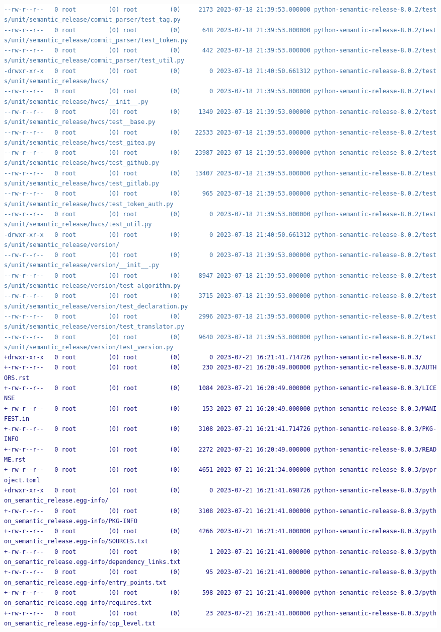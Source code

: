 ```diff
--rw-r--r--   0 root         (0) root         (0)     2173 2023-07-18 21:39:53.000000 python-semantic-release-8.0.2/tests/unit/semantic_release/commit_parser/test_tag.py
--rw-r--r--   0 root         (0) root         (0)      648 2023-07-18 21:39:53.000000 python-semantic-release-8.0.2/tests/unit/semantic_release/commit_parser/test_token.py
--rw-r--r--   0 root         (0) root         (0)      442 2023-07-18 21:39:53.000000 python-semantic-release-8.0.2/tests/unit/semantic_release/commit_parser/test_util.py
-drwxr-xr-x   0 root         (0) root         (0)        0 2023-07-18 21:40:50.661312 python-semantic-release-8.0.2/tests/unit/semantic_release/hvcs/
--rw-r--r--   0 root         (0) root         (0)        0 2023-07-18 21:39:53.000000 python-semantic-release-8.0.2/tests/unit/semantic_release/hvcs/__init__.py
--rw-r--r--   0 root         (0) root         (0)     1349 2023-07-18 21:39:53.000000 python-semantic-release-8.0.2/tests/unit/semantic_release/hvcs/test__base.py
--rw-r--r--   0 root         (0) root         (0)    22533 2023-07-18 21:39:53.000000 python-semantic-release-8.0.2/tests/unit/semantic_release/hvcs/test_gitea.py
--rw-r--r--   0 root         (0) root         (0)    23987 2023-07-18 21:39:53.000000 python-semantic-release-8.0.2/tests/unit/semantic_release/hvcs/test_github.py
--rw-r--r--   0 root         (0) root         (0)    13407 2023-07-18 21:39:53.000000 python-semantic-release-8.0.2/tests/unit/semantic_release/hvcs/test_gitlab.py
--rw-r--r--   0 root         (0) root         (0)      965 2023-07-18 21:39:53.000000 python-semantic-release-8.0.2/tests/unit/semantic_release/hvcs/test_token_auth.py
--rw-r--r--   0 root         (0) root         (0)        0 2023-07-18 21:39:53.000000 python-semantic-release-8.0.2/tests/unit/semantic_release/hvcs/test_util.py
-drwxr-xr-x   0 root         (0) root         (0)        0 2023-07-18 21:40:50.661312 python-semantic-release-8.0.2/tests/unit/semantic_release/version/
--rw-r--r--   0 root         (0) root         (0)        0 2023-07-18 21:39:53.000000 python-semantic-release-8.0.2/tests/unit/semantic_release/version/__init__.py
--rw-r--r--   0 root         (0) root         (0)     8947 2023-07-18 21:39:53.000000 python-semantic-release-8.0.2/tests/unit/semantic_release/version/test_algorithm.py
--rw-r--r--   0 root         (0) root         (0)     3715 2023-07-18 21:39:53.000000 python-semantic-release-8.0.2/tests/unit/semantic_release/version/test_declaration.py
--rw-r--r--   0 root         (0) root         (0)     2996 2023-07-18 21:39:53.000000 python-semantic-release-8.0.2/tests/unit/semantic_release/version/test_translator.py
--rw-r--r--   0 root         (0) root         (0)     9640 2023-07-18 21:39:53.000000 python-semantic-release-8.0.2/tests/unit/semantic_release/version/test_version.py
+drwxr-xr-x   0 root         (0) root         (0)        0 2023-07-21 16:21:41.714726 python-semantic-release-8.0.3/
+-rw-r--r--   0 root         (0) root         (0)      230 2023-07-21 16:20:49.000000 python-semantic-release-8.0.3/AUTHORS.rst
+-rw-r--r--   0 root         (0) root         (0)     1084 2023-07-21 16:20:49.000000 python-semantic-release-8.0.3/LICENSE
+-rw-r--r--   0 root         (0) root         (0)      153 2023-07-21 16:20:49.000000 python-semantic-release-8.0.3/MANIFEST.in
+-rw-r--r--   0 root         (0) root         (0)     3108 2023-07-21 16:21:41.714726 python-semantic-release-8.0.3/PKG-INFO
+-rw-r--r--   0 root         (0) root         (0)     2272 2023-07-21 16:20:49.000000 python-semantic-release-8.0.3/README.rst
+-rw-r--r--   0 root         (0) root         (0)     4651 2023-07-21 16:21:34.000000 python-semantic-release-8.0.3/pyproject.toml
+drwxr-xr-x   0 root         (0) root         (0)        0 2023-07-21 16:21:41.698726 python-semantic-release-8.0.3/python_semantic_release.egg-info/
+-rw-r--r--   0 root         (0) root         (0)     3108 2023-07-21 16:21:41.000000 python-semantic-release-8.0.3/python_semantic_release.egg-info/PKG-INFO
+-rw-r--r--   0 root         (0) root         (0)     4266 2023-07-21 16:21:41.000000 python-semantic-release-8.0.3/python_semantic_release.egg-info/SOURCES.txt
+-rw-r--r--   0 root         (0) root         (0)        1 2023-07-21 16:21:41.000000 python-semantic-release-8.0.3/python_semantic_release.egg-info/dependency_links.txt
+-rw-r--r--   0 root         (0) root         (0)       95 2023-07-21 16:21:41.000000 python-semantic-release-8.0.3/python_semantic_release.egg-info/entry_points.txt
+-rw-r--r--   0 root         (0) root         (0)      598 2023-07-21 16:21:41.000000 python-semantic-release-8.0.3/python_semantic_release.egg-info/requires.txt
+-rw-r--r--   0 root         (0) root         (0)       23 2023-07-21 16:21:41.000000 python-semantic-release-8.0.3/python_semantic_release.egg-info/top_level.txt
```